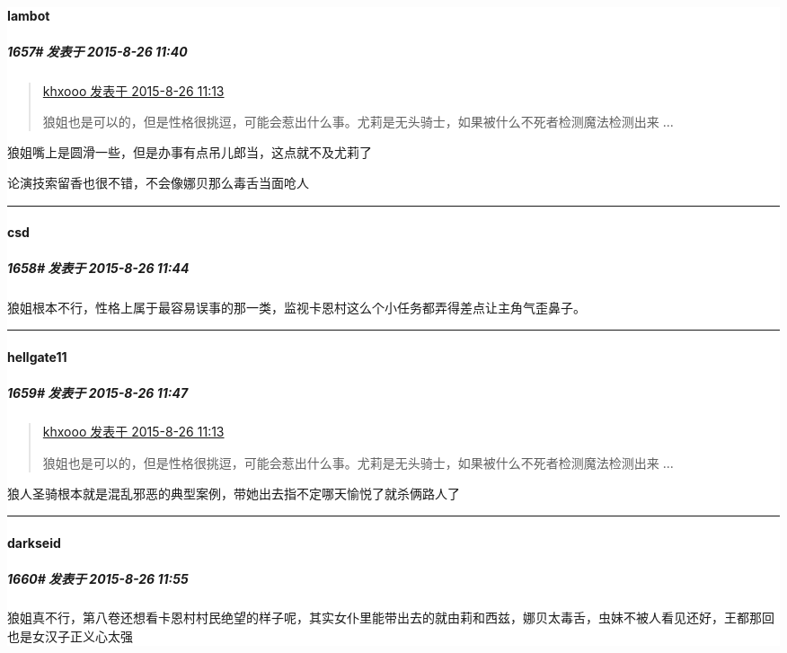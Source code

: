 ####  Iambot  
##### 1657#       发表于 2015-8-26 11:40



<blockquote><a href="httphttps://bbs.saraba1st.com/2b/forum.php?mod=redirect&amp;goto=findpost&amp;pid=29971514&amp;ptid=1105959" target="_blank">khxooo 发表于 2015-8-26 11:13</a>

狼姐也是可以的，但是性格很挑逗，可能会惹出什么事。尤莉是无头骑士，如果被什么不死者检测魔法检测出来 ...</blockquote>
狼姐嘴上是圆滑一些，但是办事有点吊儿郎当，这点就不及尤莉了

论演技索留香也很不错，不会像娜贝那么毒舌当面呛人







*****

####  csd  
##### 1658#       发表于 2015-8-26 11:44




狼姐根本不行，性格上属于最容易误事的那一类，监视卡恩村这么个小任务都弄得差点让主角气歪鼻子。







*****

####  hellgate11  
##### 1659#       发表于 2015-8-26 11:47



<blockquote><a href="httphttps://bbs.saraba1st.com/2b/forum.php?mod=redirect&amp;goto=findpost&amp;pid=29971514&amp;ptid=1105959" target="_blank">khxooo 发表于 2015-8-26 11:13</a>

狼姐也是可以的，但是性格很挑逗，可能会惹出什么事。尤莉是无头骑士，如果被什么不死者检测魔法检测出来 ...</blockquote>
狼人圣骑根本就是混乱邪恶的典型案例，带她出去指不定哪天愉悦了就杀俩路人了







*****

####  darkseid  
##### 1660#       发表于 2015-8-26 11:55




狼姐真不行，第八卷还想看卡恩村村民绝望的样子呢，其实女仆里能带出去的就由莉和西兹，娜贝太毒舌，虫妹不被人看见还好，王都那回也是女汉子正义心太强




